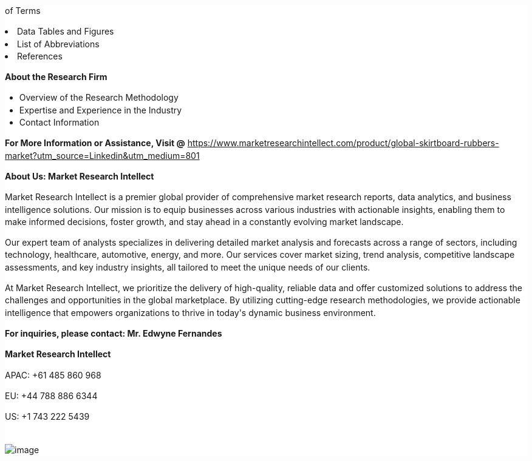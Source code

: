 of Terms</li><li>Data Tables and Figures</li><li>List of Abbreviations</li><li>References</li></ul><p><strong>About the Research Firm</strong></p><ul><li>Overview of the Research Methodology</li><li>Expertise and Experience in the Industry</li><li>Contact Information</li></ul></div><div class="article-main__content" data-test-id="publishing-text-block"><p><span class="font-[700]"><strong>For More Information or Assistance, Visit @</strong>&nbsp;<a href="https://www.marketresearchintellect.com/product/global-skirtboard-rubbers-market?utm_source=Linkedin&utm_medium=801">https://www.marketresearchintellect.com/product/global-skirtboard-rubbers-market?utm_source=Linkedin&utm_medium=801</a></span></p><p><strong>About Us: Market Research Intellect</strong></p><p>Market Research Intellect is a premier global provider of comprehensive market research reports, data analytics, and business intelligence solutions. Our mission is to equip businesses across various industries with actionable insights, enabling them to make informed decisions, foster growth, and stay ahead in a constantly evolving market landscape.</p><p>Our expert team of analysts specializes in delivering detailed market analysis and forecasts across a range of sectors, including technology, healthcare, automotive, energy, and more. Our services cover market sizing, trend analysis, competitive landscape assessments, and key industry insights, all tailored to meet the unique needs of our clients.</p><p>At Market Research Intellect, we prioritize the delivery of high-quality, reliable data and offer customized solutions to address the challenges and opportunities in the global marketplace. By utilizing cutting-edge research methodologies, we provide actionable intelligence that empowers organizations to thrive in today's dynamic business environment.</p><p><strong>For inquiries, please contact: Mr. Edwyne Fernandes</strong></p><p><strong>Market Research Intellect</strong></p><p>APAC: +61 485 860 968</p><p>EU: +44 788 886 6344</p><p>US: +1 743 222 5439</p></div><div class="article-main__content" data-test-id="publishing-text-block">&nbsp;</div>
![image](https://github.com/user-attachments/assets/196429d7-2f26-4b28-8974-d4b37f80d054)
